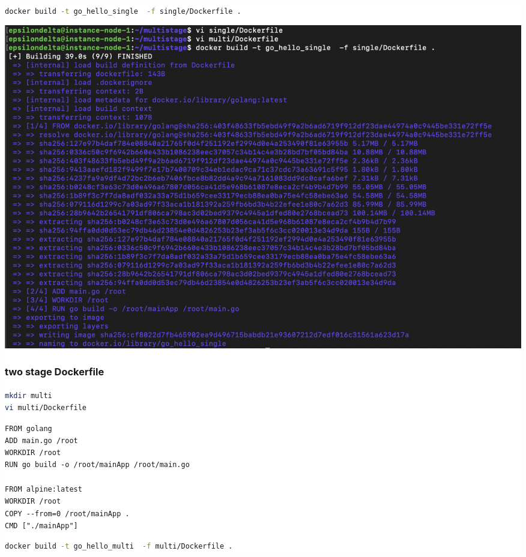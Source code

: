 ```bash
docker build -t go_hello_single  -f single/Dockerfile .
```

![Untitled](%E1%84%83%E1%85%A9%E1%84%8F%E1%85%A5%20%E1%84%8B%E1%85%B5%E1%84%86%E1%85%B5%E1%84%8C%E1%85%B5%206851f8ece1af43e0aaea830b1dd771e4/Untitled%2039.png)

### two stage Dockerfile

```bash
mkdir multi
vi multi/Dockerfile
```

```docker
FROM golang
ADD main.go /root
WORKDIR /root
RUN go build -o /root/mainApp /root/main.go

FROM alpine:latest
WORKDIR /root
COPY --from=0 /root/mainApp .
CMD ["./mainApp"]
```

```bash
docker build -t go_hello_multi  -f multi/Dockerfile .
```
